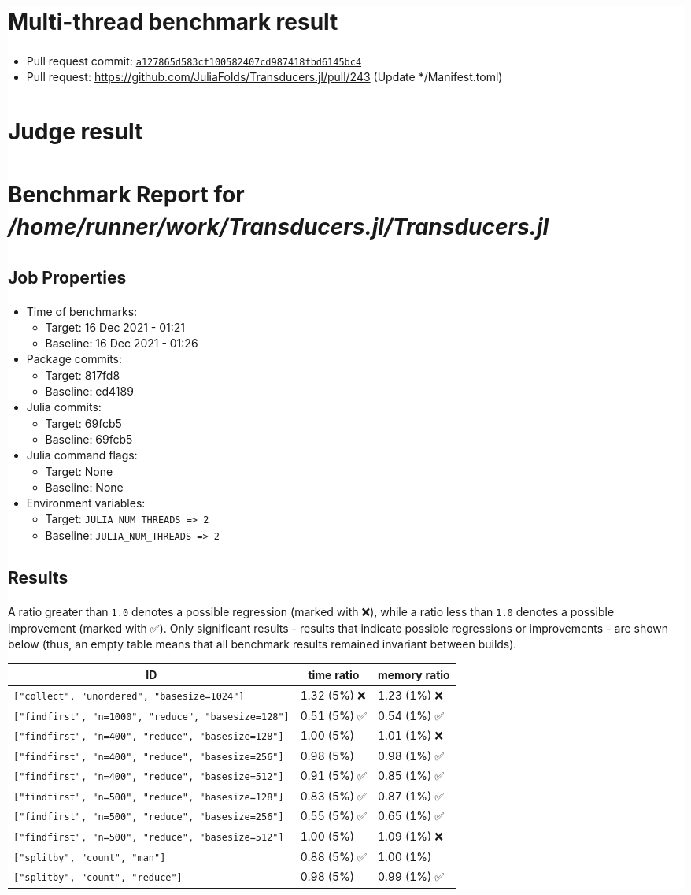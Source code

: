 # Multi-thread benchmark result

* Pull request commit: [`a127865d583cf100582407cd987418fbd6145bc4`](https://github.com/JuliaFolds/Transducers.jl/commit/a127865d583cf100582407cd987418fbd6145bc4)
* Pull request: <https://github.com/JuliaFolds/Transducers.jl/pull/243> (Update */Manifest.toml)

# Judge result
# Benchmark Report for */home/runner/work/Transducers.jl/Transducers.jl*

## Job Properties
* Time of benchmarks:
    - Target: 16 Dec 2021 - 01:21
    - Baseline: 16 Dec 2021 - 01:26
* Package commits:
    - Target: 817fd8
    - Baseline: ed4189
* Julia commits:
    - Target: 69fcb5
    - Baseline: 69fcb5
* Julia command flags:
    - Target: None
    - Baseline: None
* Environment variables:
    - Target: `JULIA_NUM_THREADS => 2`
    - Baseline: `JULIA_NUM_THREADS => 2`

## Results
A ratio greater than `1.0` denotes a possible regression (marked with :x:), while a ratio less
than `1.0` denotes a possible improvement (marked with :white_check_mark:). Only significant results - results
that indicate possible regressions or improvements - are shown below (thus, an empty table means that all
benchmark results remained invariant between builds).

| ID                                                  | time ratio                   | memory ratio                 |
|-----------------------------------------------------|------------------------------|------------------------------|
| `["collect", "unordered", "basesize=1024"]`         |                1.32 (5%) :x: |                1.23 (1%) :x: |
| `["findfirst", "n=1000", "reduce", "basesize=128"]` | 0.51 (5%) :white_check_mark: | 0.54 (1%) :white_check_mark: |
| `["findfirst", "n=400", "reduce", "basesize=128"]`  |                   1.00 (5%)  |                1.01 (1%) :x: |
| `["findfirst", "n=400", "reduce", "basesize=256"]`  |                   0.98 (5%)  | 0.98 (1%) :white_check_mark: |
| `["findfirst", "n=400", "reduce", "basesize=512"]`  | 0.91 (5%) :white_check_mark: | 0.85 (1%) :white_check_mark: |
| `["findfirst", "n=500", "reduce", "basesize=128"]`  | 0.83 (5%) :white_check_mark: | 0.87 (1%) :white_check_mark: |
| `["findfirst", "n=500", "reduce", "basesize=256"]`  | 0.55 (5%) :white_check_mark: | 0.65 (1%) :white_check_mark: |
| `["findfirst", "n=500", "reduce", "basesize=512"]`  |                   1.00 (5%)  |                1.09 (1%) :x: |
| `["splitby", "count", "man"]`                       | 0.88 (5%) :white_check_mark: |                   1.00 (1%)  |
| `["splitby", "count", "reduce"]`                    |                   0.98 (5%)  | 0.99 (1%) :white_check_mark: |
